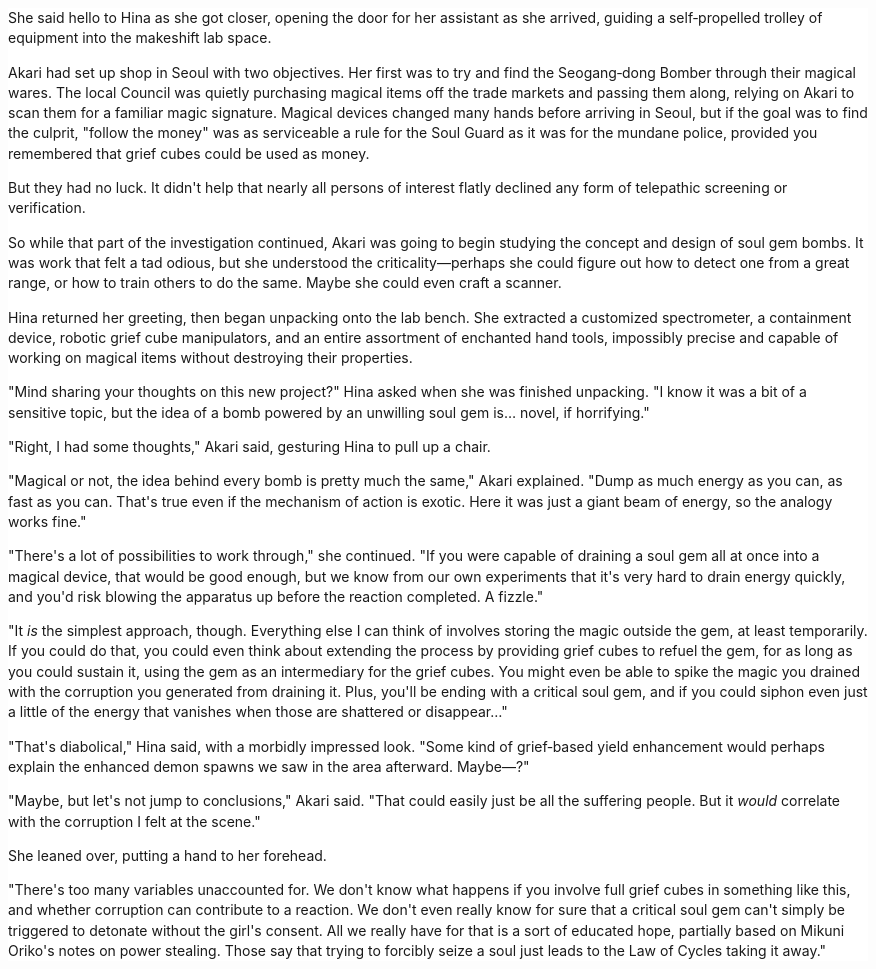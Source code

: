 She said hello to Hina as she got closer, opening the door for her assistant as she arrived, guiding a self‐propelled trolley of equipment into the makeshift lab space.

Akari had set up shop in Seoul with two objectives. Her first was to try and find the Seogang‐dong Bomber through their magical wares. The local Council was quietly purchasing magical items off the trade markets and passing them along, relying on Akari to scan them for a familiar magic signature. Magical devices changed many hands before arriving in Seoul, but if the goal was to find the culprit, "follow the money" was as serviceable a rule for the Soul Guard as it was for the mundane police, provided you remembered that grief cubes could be used as money.

But they had no luck. It didn't help that nearly all persons of interest flatly declined any form of telepathic screening or verification.

So while that part of the investigation continued, Akari was going to begin studying the concept and design of soul gem bombs. It was work that felt a tad odious, but she understood the criticality—perhaps she could figure out how to detect one from a great range, or how to train others to do the same. Maybe she could even craft a scanner.

Hina returned her greeting, then began unpacking onto the lab bench. She extracted a customized spectrometer, a containment device, robotic grief cube manipulators, and an entire assortment of enchanted hand tools, impossibly precise and capable of working on magical items without destroying their properties.

"Mind sharing your thoughts on this new project?" Hina asked when she was finished unpacking. "I know it was a bit of a sensitive topic, but the idea of a bomb powered by an unwilling soul gem is… novel, if horrifying."

"Right, I had some thoughts," Akari said, gesturing Hina to pull up a chair.

"Magical or not, the idea behind every bomb is pretty much the same," Akari explained. "Dump as much energy as you can, as fast as you can. That's true even if the mechanism of action is exotic. Here it was just a giant beam of energy, so the analogy works fine."

"There's a lot of possibilities to work through," she continued. "If you were capable of draining a soul gem all at once into a magical device, that would be good enough, but we know from our own experiments that it's very hard to drain energy quickly, and you'd risk blowing the apparatus up before the reaction completed. A fizzle."

"It *is* the simplest approach, though. Everything else I can think of involves storing the magic outside the gem, at least temporarily. If you could do that, you could even think about extending the process by providing grief cubes to refuel the gem, for as long as you could sustain it, using the gem as an intermediary for the grief cubes. You might even be able to spike the magic you drained with the corruption you generated from draining it. Plus, you'll be ending with a critical soul gem, and if you could siphon even just a little of the energy that vanishes when those are shattered or disappear…"

"That's diabolical," Hina said, with a morbidly impressed look. "Some kind of grief‐based yield enhancement would perhaps explain the enhanced demon spawns we saw in the area afterward. Maybe—?"

"Maybe, but let's not jump to conclusions," Akari said. "That could easily just be all the suffering people. But it *would* correlate with the corruption I felt at the scene."

She leaned over, putting a hand to her forehead.

"There's too many variables unaccounted for. We don't know what happens if you involve full grief cubes in something like this, and whether corruption can contribute to a reaction. We don't even really know for sure that a critical soul gem can't simply be triggered to detonate without the girl's consent. All we really have for that is a sort of educated hope, partially based on Mikuni Oriko's notes on power stealing. Those say that trying to forcibly seize a soul just leads to the Law of Cycles taking it away."
